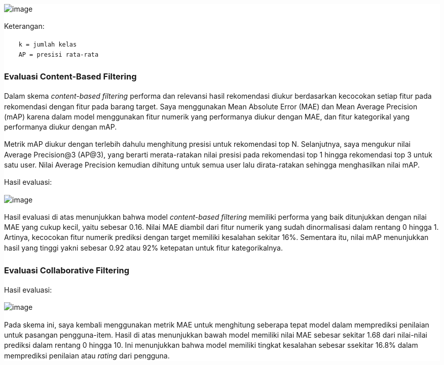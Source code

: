 ![image](https://github.com/user-attachments/assets/0e4215d3-aafb-42b0-bf42-fcebbd319396)


Keterangan:
```
    k = jumlah kelas
    AP = presisi rata-rata
```

### Evaluasi Content-Based Filtering

Dalam skema *content-based filtering* performa dan relevansi hasil rekomendasi diukur berdasarkan kecocokan setiap fitur pada rekomendasi dengan fitur pada barang target. Saya menggunakan Mean Absolute Error (MAE) dan Mean Average Precision (mAP) karena dalam model menggunakan fitur numerik yang performanya diukur dengan MAE, dan fitur kategorikal yang performanya diukur dengan mAP.

Metrik mAP diukur dengan terlebih dahulu menghitung presisi untuk rekomendasi top N. Selanjutnya, saya mengukur nilai Average Precision@3 (AP@3), yang berarti merata-ratakan nilai presisi pada rekomendasi top 1 hingga rekomendasi top 3 untuk satu user. Nilai Average Precision kemudian dihitung untuk semua user lalu dirata-ratakan sehingga menghasilkan nilai mAP.

Hasil evaluasi:

![image](https://github.com/user-attachments/assets/2fa01a15-8ae5-4f62-93ee-3f548b8ea3da)

Hasil evaluasi di atas menunjukkan bahwa model *content-based filtering* memiliki performa yang baik ditunjukkan dengan nilai MAE yang cukup kecil, yaitu sebesar 0.16. Nilai MAE diambil dari fitur numerik yang sudah dinormalisasi dalam rentang 0 hingga 1. Artinya, kecocokan fitur numerik prediksi dengan target memiliki kesalahan sekitar 16%. Sementara itu, nilai mAP menunjukkan hasil yang tinggi yakni sebesar 0.92 atau 92% ketepatan untuk fitur kategorikalnya.

### Evaluasi Collaborative Filtering

Hasil evaluasi:

![image](https://github.com/user-attachments/assets/a6bba458-4df8-4c5e-b216-60bbe1713957)

Pada skema ini, saya kembali menggunakan metrik MAE untuk menghitung seberapa tepat model dalam memprediksi penilaian untuk pasangan pengguna-item. Hasil di atas menunjukkan bawah model memiliki nilai MAE sebesar sekitar 1.68 dari nilai-nilai prediksi dalam rentang 0 hingga 10. Ini menunjukkan bahwa model memiliki tingkat kesalahan sebesar ssekitar 16.8% dalam memprediksi penilaian atau *rating* dari pengguna.
